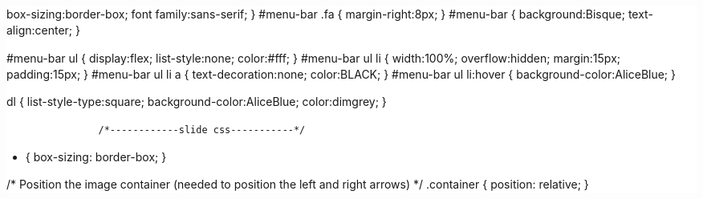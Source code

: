 box-sizing:border-box;
font family:sans-serif;
}
#menu-bar .fa
{
margin-right:8px;
}
#menu-bar
{
background:Bisque;
text-align:center;
}

#menu-bar ul
{
display:flex;
list-style:none;
color:#fff;
}
#menu-bar ul li
{
width:100%;
overflow:hidden;
margin:15px;
padding:15px;
}
#menu-bar ul li a
{
text-decoration:none;
color:BLACK;
}
#menu-bar ul li:hover
{
background-color:AliceBlue;
}

dl
{
list-style-type:square;
background-color:AliceBlue;
color:dimgrey;
}



                    /*------------slide css-----------*/


* {
  box-sizing: border-box;
}

/* Position the image container (needed to position the left and right arrows) */
.container {
  position: relative;
}
